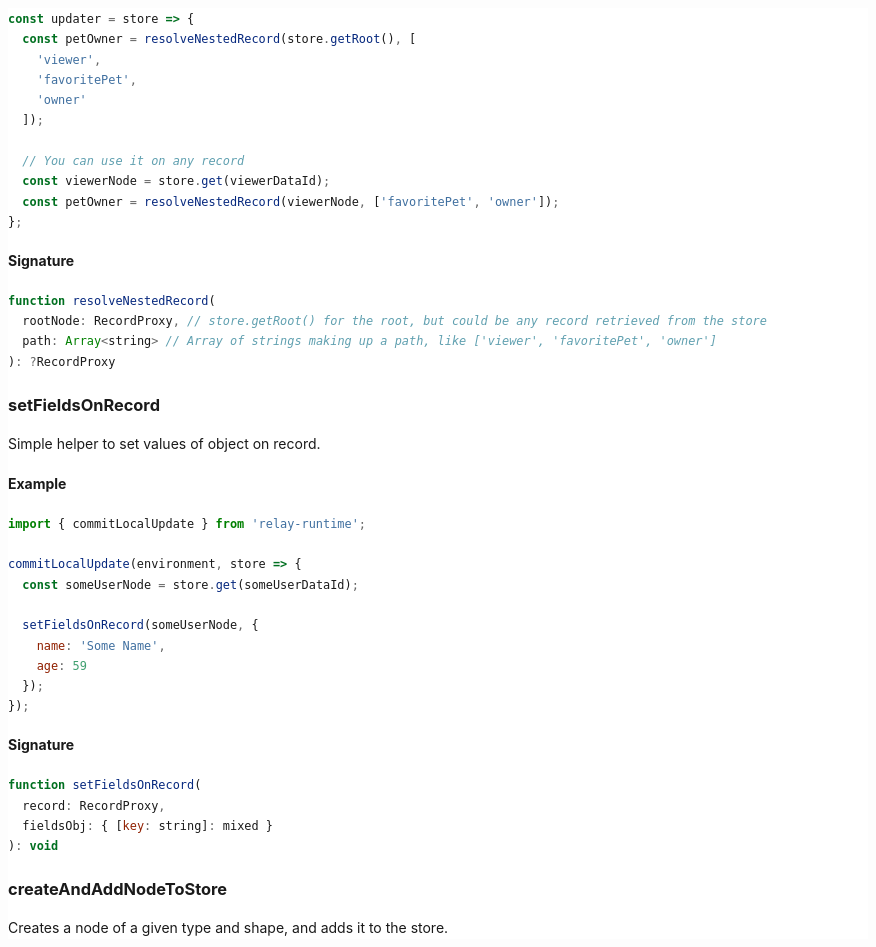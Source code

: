 ```javascript
const updater = store => {
  const petOwner = resolveNestedRecord(store.getRoot(), [
    'viewer',
    'favoritePet',
    'owner'
  ]);

  // You can use it on any record
  const viewerNode = store.get(viewerDataId);
  const petOwner = resolveNestedRecord(viewerNode, ['favoritePet', 'owner']);
};
```

#### Signature

```javascript
function resolveNestedRecord(
  rootNode: RecordProxy, // store.getRoot() for the root, but could be any record retrieved from the store
  path: Array<string> // Array of strings making up a path, like ['viewer', 'favoritePet', 'owner']
): ?RecordProxy
```

### setFieldsOnRecord

Simple helper to set values of object on record.

#### Example

```javascript
import { commitLocalUpdate } from 'relay-runtime';

commitLocalUpdate(environment, store => {
  const someUserNode = store.get(someUserDataId);

  setFieldsOnRecord(someUserNode, {
    name: 'Some Name',
    age: 59
  });
});
```

#### Signature

```javascript
function setFieldsOnRecord(
  record: RecordProxy,
  fieldsObj: { [key: string]: mixed }
): void
```

### createAndAddNodeToStore

Creates a node of a given type and shape, and adds it to the store.
